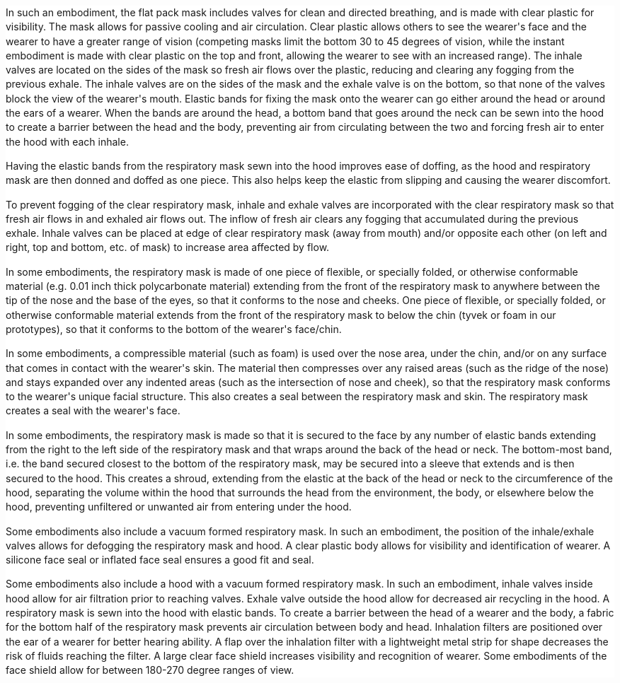 In such an embodiment, the flat pack mask includes valves for clean and directed breathing, and is made with clear plastic for visibility. The mask allows for passive cooling and air circulation. Clear plastic allows others to see the wearer's face and the wearer to have a greater range of vision (competing masks limit the bottom 30 to 45 degrees of vision, while the instant embodiment is made with clear plastic on the top and front, allowing the wearer to see with an increased range). The inhale valves are located on the sides of the mask so fresh air flows over the plastic, reducing and clearing any fogging from the previous exhale. The inhale valves are on the sides of the mask and the exhale valve is on the bottom, so that none of the valves block the view of the wearer's mouth. Elastic bands for fixing the mask onto the wearer can go either around the head or around the ears of a wearer. When the bands are around the head, a bottom band that goes around the neck can be sewn into the hood to create a barrier between the head and the body, preventing air from circulating between the two and forcing fresh air to enter the hood with each inhale.

Having the elastic bands from the respiratory mask sewn into the hood improves ease of doffing, as the hood and respiratory mask are then donned and doffed as one piece. This also helps keep the elastic from slipping and causing the wearer discomfort.

To prevent fogging of the clear respiratory mask, inhale and exhale valves are incorporated with the clear respiratory mask so that fresh air flows in and exhaled air flows out. The inflow of fresh air clears any fogging that accumulated during the previous exhale. Inhale valves can be placed at edge of clear respiratory mask (away from mouth) and/or opposite each other (on left and right, top and bottom, etc. of mask) to increase area affected by flow.

In some embodiments, the respiratory mask is made of one piece of flexible, or specially folded, or otherwise conformable material (e.g. 0.01 inch thick polycarbonate material) extending from the front of the respiratory mask to anywhere between the tip of the nose and the base of the eyes, so that it conforms to the nose and cheeks. One piece of flexible, or specially folded, or otherwise conformable material extends from the front of the respiratory mask to below the chin (tyvek or foam in our prototypes), so that it conforms to the bottom of the wearer's face/chin.

In some embodiments, a compressible material (such as foam) is used over the nose area, under the chin, and/or on any surface that comes in contact with the wearer's skin. The material then compresses over any raised areas (such as the ridge of the nose) and stays expanded over any indented areas (such as the intersection of nose and cheek), so that the respiratory mask conforms to the wearer's unique facial structure. This also creates a seal between the respiratory mask and skin. The respiratory mask creates a seal with the wearer's face.

In some embodiments, the respiratory mask is made so that it is secured to the face by any number of elastic bands extending from the right to the left side of the respiratory mask and that wraps around the back of the head or neck. The bottom-most band, i.e. the band secured closest to the bottom of the respiratory mask, may be secured into a sleeve that extends and is then secured to the hood. This creates a shroud, extending from the elastic at the back of the head or neck to the circumference of the hood, separating the volume within the hood that surrounds the head from the environment, the body, or elsewhere below the hood, preventing unfiltered or unwanted air from entering under the hood.

Some embodiments also include a vacuum formed respiratory mask. In such an embodiment, the position of the inhale/exhale valves allows for defogging the respiratory mask and hood. A clear plastic body allows for visibility and identification of wearer. A silicone face seal or inflated face seal ensures a good fit and seal.

Some embodiments also include a hood with a vacuum formed respiratory mask. In such an embodiment, inhale valves inside hood allow for air filtration prior to reaching valves. Exhale valve outside the hood allow for decreased air recycling in the hood. A respiratory mask is sewn into the hood with elastic bands. To create a barrier between the head of a wearer and the body, a fabric for the bottom half of the respiratory mask prevents air circulation between body and head. Inhalation filters are positioned over the ear of a wearer for better hearing ability. A flap over the inhalation filter with a lightweight metal strip for shape decreases the risk of fluids reaching the filter. A large clear face shield increases visibility and recognition of wearer. Some embodiments of the face shield allow for between 180-270 degree ranges of view.
